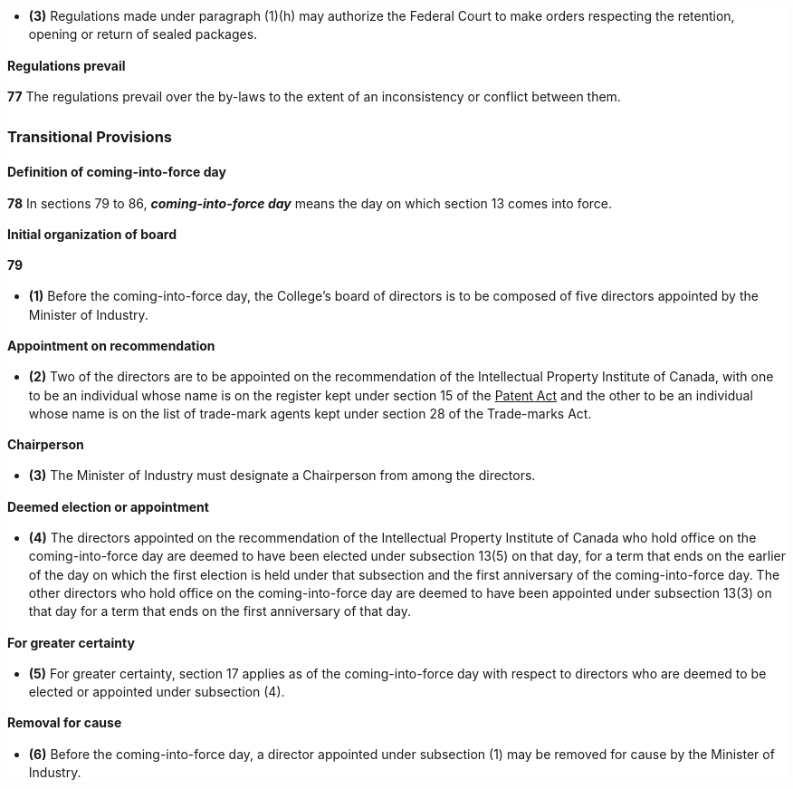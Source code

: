 - **(3)** Regulations made under paragraph (1)(h) may authorize the Federal Court to make orders respecting the retention, opening or return of sealed packages.




**Regulations prevail**

**77** The regulations prevail over the by-laws to the extent of an inconsistency or conflict between them.




### Transitional Provisions



**Definition of coming-into-force day**

**78** In sections 79 to 86, ***coming-into-force day*** means the day on which section 13 comes into force.




**Initial organization of board**

**79** 

- **(1)** Before the coming-into-force day, the College’s board of directors is to be composed of five directors appointed by the Minister of Industry.

**Appointment on recommendation**

- **(2)** Two of the directors are to be appointed on the recommendation of the Intellectual Property Institute of Canada, with one to be an individual whose name is on the register kept under section 15 of the [Patent Act](/en/Acts/Revised%20Statutes%20of%20Canada/P/P-4.md) and the other to be an individual whose name is on the list of trade-mark agents kept under section 28 of the Trade-marks Act.

**Chairperson**

- **(3)** The Minister of Industry must designate a Chairperson from among the directors.

**Deemed election or appointment**

- **(4)** The directors appointed on the recommendation of the Intellectual Property Institute of Canada who hold office on the coming-into-force day are deemed to have been elected under subsection 13(5) on that day, for a term that ends on the earlier of the day on which the first election is held under that subsection and the first anniversary of the coming-into-force day. The other directors who hold office on the coming-into-force day are deemed to have been appointed under subsection 13(3) on that day for a term that ends on the first anniversary of that day.

**For greater certainty**

- **(5)** For greater certainty, section 17 applies as of the coming-into-force day with respect to directors who are deemed to be elected or appointed under subsection (4).

**Removal for cause**

- **(6)** Before the coming-into-force day, a director appointed under subsection (1) may be removed for cause by the Minister of Industry.
